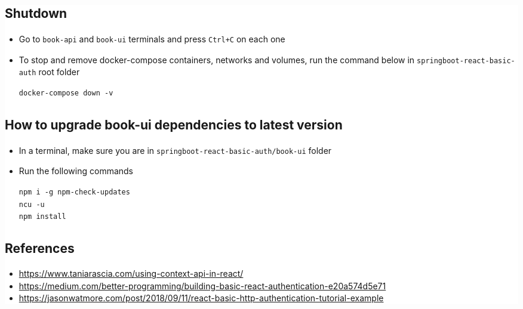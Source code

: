 ## Shutdown

- Go to `book-api` and `book-ui` terminals and press `Ctrl+C` on each one

- To stop and remove docker-compose containers, networks and volumes, run the command below in `springboot-react-basic-auth` root folder
  ```
  docker-compose down -v
  ```

## How to upgrade book-ui dependencies to latest version

- In a terminal, make sure you are in `springboot-react-basic-auth/book-ui` folder

- Run the following commands
  ```
  npm i -g npm-check-updates
  ncu -u
  npm install
  ```

## References

- https://www.taniarascia.com/using-context-api-in-react/
- https://medium.com/better-programming/building-basic-react-authentication-e20a574d5e71
- https://jasonwatmore.com/post/2018/09/11/react-basic-http-authentication-tutorial-example